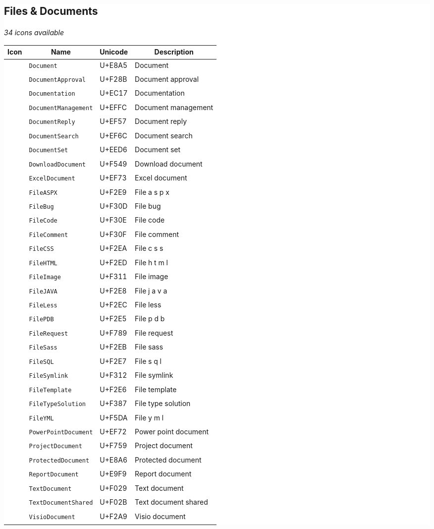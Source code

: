 
## Files & Documents

*34 icons available*

| Icon | Name | Unicode | Description |
|------|------|---------|-------------|
| <span style="font-family: 'Segoe MDL2 Assets'; font-size: 16px;"></span> | `Document` | U+E8A5 | Document |
| <span style="font-family: 'Segoe MDL2 Assets'; font-size: 16px;"></span> | `DocumentApproval` | U+F28B | Document approval |
| <span style="font-family: 'Segoe MDL2 Assets'; font-size: 16px;"></span> | `Documentation` | U+EC17 | Documentation |
| <span style="font-family: 'Segoe MDL2 Assets'; font-size: 16px;"></span> | `DocumentManagement` | U+EFFC | Document management |
| <span style="font-family: 'Segoe MDL2 Assets'; font-size: 16px;"></span> | `DocumentReply` | U+EF57 | Document reply |
| <span style="font-family: 'Segoe MDL2 Assets'; font-size: 16px;"></span> | `DocumentSearch` | U+EF6C | Document search |
| <span style="font-family: 'Segoe MDL2 Assets'; font-size: 16px;"></span> | `DocumentSet` | U+EED6 | Document set |
| <span style="font-family: 'Segoe MDL2 Assets'; font-size: 16px;"></span> | `DownloadDocument` | U+F549 | Download document |
| <span style="font-family: 'Segoe MDL2 Assets'; font-size: 16px;"></span> | `ExcelDocument` | U+EF73 | Excel document |
| <span style="font-family: 'Segoe MDL2 Assets'; font-size: 16px;"></span> | `FileASPX` | U+F2E9 | File a s p x |
| <span style="font-family: 'Segoe MDL2 Assets'; font-size: 16px;"></span> | `FileBug` | U+F30D | File bug |
| <span style="font-family: 'Segoe MDL2 Assets'; font-size: 16px;"></span> | `FileCode` | U+F30E | File code |
| <span style="font-family: 'Segoe MDL2 Assets'; font-size: 16px;"></span> | `FileComment` | U+F30F | File comment |
| <span style="font-family: 'Segoe MDL2 Assets'; font-size: 16px;"></span> | `FileCSS` | U+F2EA | File c s s |
| <span style="font-family: 'Segoe MDL2 Assets'; font-size: 16px;"></span> | `FileHTML` | U+F2ED | File h t m l |
| <span style="font-family: 'Segoe MDL2 Assets'; font-size: 16px;"></span> | `FileImage` | U+F311 | File image |
| <span style="font-family: 'Segoe MDL2 Assets'; font-size: 16px;"></span> | `FileJAVA` | U+F2E8 | File j a v a |
| <span style="font-family: 'Segoe MDL2 Assets'; font-size: 16px;"></span> | `FileLess` | U+F2EC | File less |
| <span style="font-family: 'Segoe MDL2 Assets'; font-size: 16px;"></span> | `FilePDB` | U+F2E5 | File p d b |
| <span style="font-family: 'Segoe MDL2 Assets'; font-size: 16px;"></span> | `FileRequest` | U+F789 | File request |
| <span style="font-family: 'Segoe MDL2 Assets'; font-size: 16px;"></span> | `FileSass` | U+F2EB | File sass |
| <span style="font-family: 'Segoe MDL2 Assets'; font-size: 16px;"></span> | `FileSQL` | U+F2E7 | File s q l |
| <span style="font-family: 'Segoe MDL2 Assets'; font-size: 16px;"></span> | `FileSymlink` | U+F312 | File symlink |
| <span style="font-family: 'Segoe MDL2 Assets'; font-size: 16px;"></span> | `FileTemplate` | U+F2E6 | File template |
| <span style="font-family: 'Segoe MDL2 Assets'; font-size: 16px;"></span> | `FileTypeSolution` | U+F387 | File type solution |
| <span style="font-family: 'Segoe MDL2 Assets'; font-size: 16px;"></span> | `FileYML` | U+F5DA | File y m l |
| <span style="font-family: 'Segoe MDL2 Assets'; font-size: 16px;"></span> | `PowerPointDocument` | U+EF72 | Power point document |
| <span style="font-family: 'Segoe MDL2 Assets'; font-size: 16px;"></span> | `ProjectDocument` | U+F759 | Project document |
| <span style="font-family: 'Segoe MDL2 Assets'; font-size: 16px;"></span> | `ProtectedDocument` | U+E8A6 | Protected document |
| <span style="font-family: 'Segoe MDL2 Assets'; font-size: 16px;"></span> | `ReportDocument` | U+E9F9 | Report document |
| <span style="font-family: 'Segoe MDL2 Assets'; font-size: 16px;"></span> | `TextDocument` | U+F029 | Text document |
| <span style="font-family: 'Segoe MDL2 Assets'; font-size: 16px;"></span> | `TextDocumentShared` | U+F02B | Text document shared |
| <span style="font-family: 'Segoe MDL2 Assets'; font-size: 16px;"></span> | `VisioDocument` | U+F2A9 | Visio document |